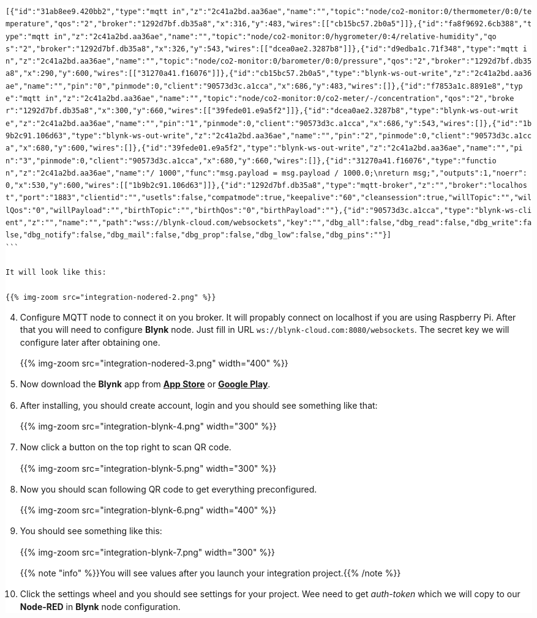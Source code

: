     [{"id":"31ab8ee9.420bb2","type":"mqtt in","z":"2c41a2bd.aa36ae","name":"","topic":"node/co2-monitor:0/thermometer/0:0/temperature","qos":"2","broker":"1292d7bf.db35a8","x":316,"y":483,"wires":[["cb15bc57.2b0a5"]]},{"id":"fa8f9692.6cb388","type":"mqtt in","z":"2c41a2bd.aa36ae","name":"","topic":"node/co2-monitor:0/hygrometer/0:4/relative-humidity","qos":"2","broker":"1292d7bf.db35a8","x":326,"y":543,"wires":[["dcea0ae2.3287b8"]]},{"id":"d9edba1c.71f348","type":"mqtt in","z":"2c41a2bd.aa36ae","name":"","topic":"node/co2-monitor:0/barometer/0:0/pressure","qos":"2","broker":"1292d7bf.db35a8","x":290,"y":600,"wires":[["31270a41.f16076"]]},{"id":"cb15bc57.2b0a5","type":"blynk-ws-out-write","z":"2c41a2bd.aa36ae","name":"","pin":"0","pinmode":0,"client":"90573d3c.a1cca","x":686,"y":483,"wires":[]},{"id":"f7853a1c.8891e8","type":"mqtt in","z":"2c41a2bd.aa36ae","name":"","topic":"node/co2-monitor:0/co2-meter/-/concentration","qos":"2","broker":"1292d7bf.db35a8","x":300,"y":660,"wires":[["39fede01.e9a5f2"]]},{"id":"dcea0ae2.3287b8","type":"blynk-ws-out-write","z":"2c41a2bd.aa36ae","name":"","pin":"1","pinmode":0,"client":"90573d3c.a1cca","x":686,"y":543,"wires":[]},{"id":"1b9b2c91.106d63","type":"blynk-ws-out-write","z":"2c41a2bd.aa36ae","name":"","pin":"2","pinmode":0,"client":"90573d3c.a1cca","x":680,"y":600,"wires":[]},{"id":"39fede01.e9a5f2","type":"blynk-ws-out-write","z":"2c41a2bd.aa36ae","name":"","pin":"3","pinmode":0,"client":"90573d3c.a1cca","x":680,"y":660,"wires":[]},{"id":"31270a41.f16076","type":"function","z":"2c41a2bd.aa36ae","name":"/ 1000","func":"msg.payload = msg.payload / 1000.0;\nreturn msg;","outputs":1,"noerr":0,"x":530,"y":600,"wires":[["1b9b2c91.106d63"]]},{"id":"1292d7bf.db35a8","type":"mqtt-broker","z":"","broker":"localhost","port":"1883","clientid":"","usetls":false,"compatmode":true,"keepalive":"60","cleansession":true,"willTopic":"","willQos":"0","willPayload":"","birthTopic":"","birthQos":"0","birthPayload":""},{"id":"90573d3c.a1cca","type":"blynk-ws-client","z":"","name":"","path":"wss://blynk-cloud.com/websockets","key":"","dbg_all":false,"dbg_read":false,"dbg_write":false,"dbg_notify":false,"dbg_mail":false,"dbg_prop":false,"dbg_low":false,"dbg_pins":""}]
    ```

    It will look like this:

    {{% img-zoom src="integration-nodered-2.png" %}}

4. Configure MQTT node to connect it on you broker. It will propably connect on localhost if you are using Raspberry Pi. After that you will need to configure **Blynk** node. Just fill in URL `ws://blynk-cloud.com:8080/websockets`. The secret key we will configure later after obtaining one.

    {{% img-zoom src="integration-nodered-3.png" width="400" %}}

5. Now download the **Blynk** app from [**App Store**](https://itunes.apple.com/us/app/blynk-iot-for-arduino-esp32/id808760481?mt=8) or [**Google Play**](https://play.google.com/store/apps/details?id=cc.blynk&hl=en).

6. After installing, you should create account, login and you should see something like that:

    {{% img-zoom src="integration-blynk-4.png" width="300" %}}

7. Now click a button on the top right to scan QR code.

    {{% img-zoom src="integration-blynk-5.png" width="300" %}}

8. Now you should scan following QR code to get everything preconfigured.

    {{% img-zoom src="integration-blynk-6.png" width="400" %}}

9. You should see something like this:

    {{% img-zoom src="integration-blynk-7.png" width="300" %}}

    {{% note "info" %}}You will see values after you launch your integration project.{{% /note %}}

10. Click the settings wheel and you should see settings for your project. Wee need to get *auth-token* which we will copy to our **Node-RED** in **Blynk** node configuration.
